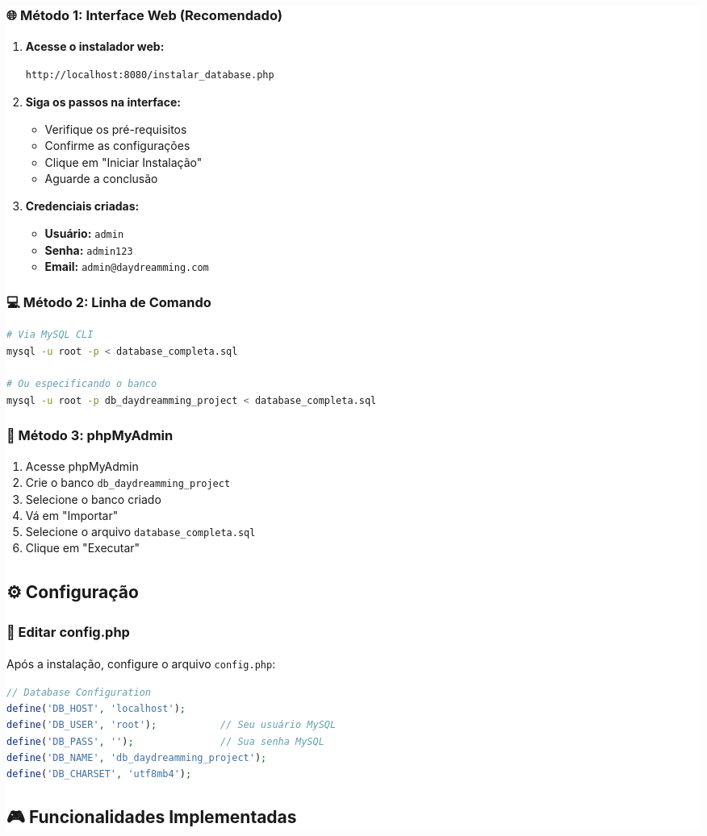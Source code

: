 ### 🌐 Método 1: Interface Web (Recomendado)

1. **Acesse o instalador web:**
   ```
   http://localhost:8080/instalar_database.php
   ```

2. **Siga os passos na interface:**
   - Verifique os pré-requisitos
   - Confirme as configurações
   - Clique em "Iniciar Instalação"
   - Aguarde a conclusão

3. **Credenciais criadas:**
   - **Usuário:** `admin`
   - **Senha:** `admin123`
   - **Email:** `admin@daydreamming.com`

### 💻 Método 2: Linha de Comando

```bash
# Via MySQL CLI
mysql -u root -p < database_completa.sql

# Ou especificando o banco
mysql -u root -p db_daydreamming_project < database_completa.sql
```

### 🔧 Método 3: phpMyAdmin

1. Acesse phpMyAdmin
2. Crie o banco `db_daydreamming_project`
3. Selecione o banco criado
4. Vá em "Importar"
5. Selecione o arquivo `database_completa.sql`
6. Clique em "Executar"

## ⚙️ Configuração

### 📝 Editar config.php

Após a instalação, configure o arquivo `config.php`:

```php
// Database Configuration
define('DB_HOST', 'localhost');
define('DB_USER', 'root');           // Seu usuário MySQL
define('DB_PASS', '');               // Sua senha MySQL
define('DB_NAME', 'db_daydreamming_project');
define('DB_CHARSET', 'utf8mb4');
```

## 🎮 Funcionalidades Implementadas
